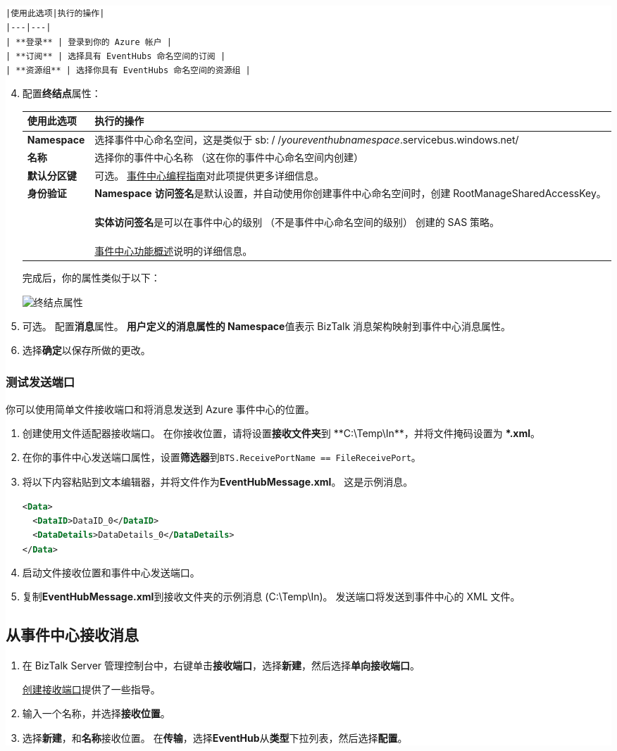     |使用此选项|执行的操作|  
    |---|---|  
    | **登录** | 登录到你的 Azure 帐户 |
    | **订阅** | 选择具有 EventHubs 命名空间的订阅 |
    | **资源组** | 选择你具有 EventHubs 命名空间的资源组 |

4. 配置**终结点**属性： 

    |使用此选项|执行的操作|  
    |---|---|  
    | **Namespace** | 选择事件中心命名空间，这是类似于 sb: / /*youreventhubnamespace*.servicebus.windows.net/ |
    | **名称** | 选择你的事件中心名称 （这在你的事件中心命名空间内创建） |
    | **默认分区键** | 可选。 [事件中心编程指南](https://docs.microsoft.com/azure/event-hubs/event-hubs-programming-guide)对此项提供更多详细信息。 |
    | **身份验证** | **Namespace 访问签名**是默认设置，并自动使用你创建事件中心命名空间时，创建 RootManageSharedAccessKey。<br/><br/>**实体访问签名**是可以在事件中心的级别 （不是事件中心命名空间的级别） 创建的 SAS 策略。 <br/><br/>[事件中心功能概述](https://docs.microsoft.com/azure/event-hubs/event-hubs-features)说明的详细信息。 |

    完成后，你的属性类似于以下： 

    ![终结点属性](../core/media/event-hub-endpoint-properties.png)


5. 可选。 配置**消息**属性。 **用户定义的消息属性的 Namespace**值表示 BizTalk 消息架构映射到事件中心消息属性。

6. 选择**确定**以保存所做的更改。 


### <a name="test-your-send-port"></a>测试发送端口

你可以使用简单文件接收端口和将消息发送到 Azure 事件中心的位置。 

1. 创建使用文件适配器接收端口。 在你接收位置，请将设置**接收文件夹**到 **C:\Temp\In\**，并将文件掩码设置为 **\*.xml**。
2. 在你的事件中心发送端口属性，设置**筛选器**到`BTS.ReceivePortName == FileReceivePort`。
3. 将以下内容粘贴到文本编辑器，并将文件作为**EventHubMessage.xml**。 这是示例消息。 

    ```xml
    <Data>
      <DataID>DataID_0</DataID>
      <DataDetails>DataDetails_0</DataDetails>
    </Data>
    ```

4. 启动文件接收位置和事件中心发送端口。
5. 复制**EventHubMessage.xml**到接收文件夹的示例消息 (C:\Temp\In\)。 发送端口将发送到事件中心的 XML 文件。

## <a name="receive-messages-from-event-hubs"></a>从事件中心接收消息

1. 在 BizTalk Server 管理控制台中，右键单击**接收端口**，选择**新建**，然后选择**单向接收端口**。 

    [创建接收端口](../core/how-to-create-a-receive-port.md)提供了一些指导。

2. 输入一个名称，并选择**接收位置**。 

3. 选择**新建**，和**名称**接收位置。 在**传输**，选择**EventHub**从**类型**下拉列表，然后选择**配置**。 

